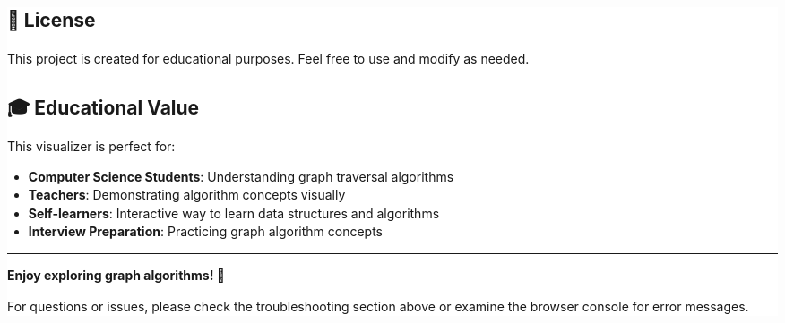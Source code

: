 ## 📝 License

This project is created for educational purposes. Feel free to use and modify as needed.

## 🎓 Educational Value

This visualizer is perfect for:
- **Computer Science Students**: Understanding graph traversal algorithms
- **Teachers**: Demonstrating algorithm concepts visually
- **Self-learners**: Interactive way to learn data structures and algorithms
- **Interview Preparation**: Practicing graph algorithm concepts

---

**Enjoy exploring graph algorithms! 🚀**

For questions or issues, please check the troubleshooting section above or examine the browser console for error messages. 
